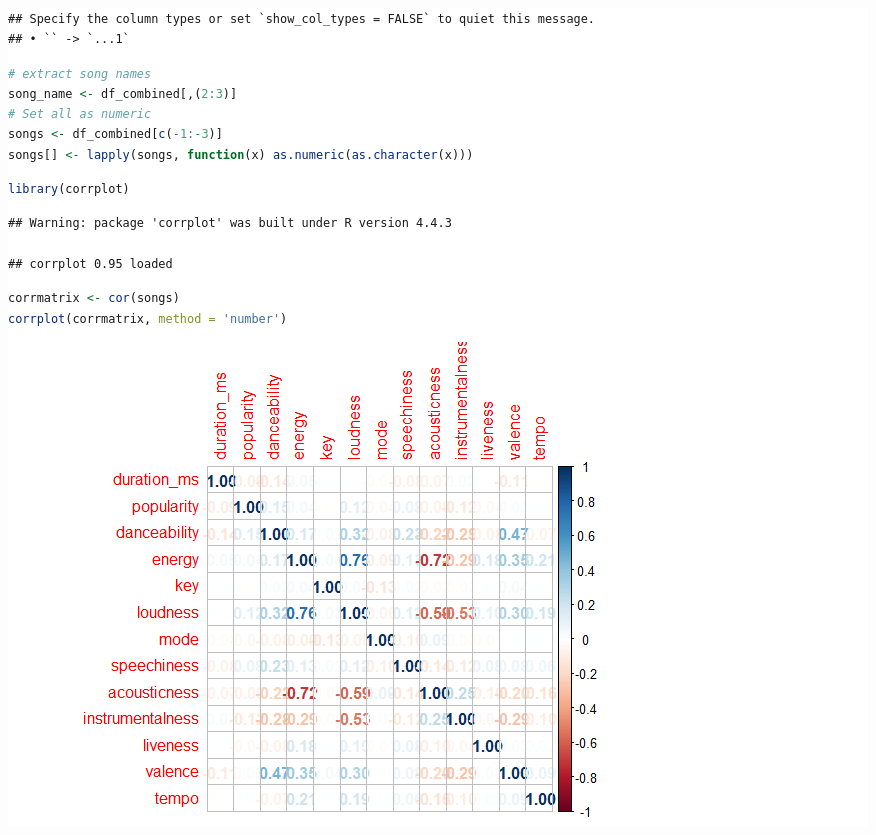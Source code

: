     ## Specify the column types or set `show_col_types = FALSE` to quiet this message.
    ## • `` -> `...1`

``` r
# extract song names
song_name <- df_combined[,(2:3)]
# Set all as numeric
songs <- df_combined[c(-1:-3)]
songs[] <- lapply(songs, function(x) as.numeric(as.character(x)))
```

``` r
library(corrplot)
```

    ## Warning: package 'corrplot' was built under R version 4.4.3

    ## corrplot 0.95 loaded

``` r
corrmatrix <- cor(songs)
corrplot(corrmatrix, method = 'number')
```

![](Model_Report_files/figure-gfm/CORRELATION-1.png)
